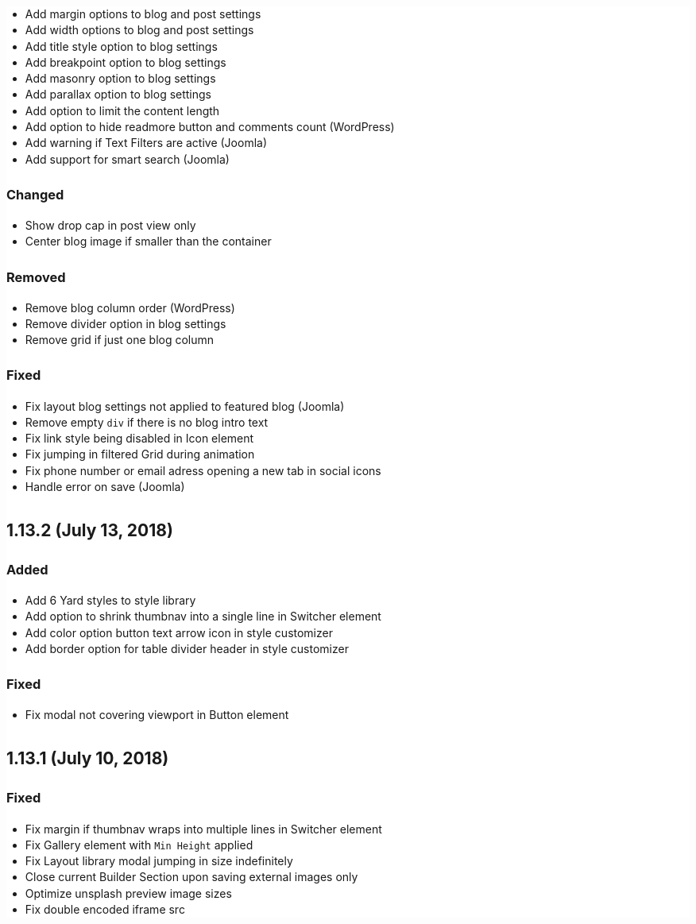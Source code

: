 - Add margin options to blog and post settings
- Add width options to blog and post settings
- Add title style option to blog settings
- Add breakpoint option to blog settings
- Add masonry option to blog settings
- Add parallax option to blog settings
- Add option to limit the content length
- Add option to hide readmore button and comments count (WordPress)
- Add warning if Text Filters are active (Joomla)
- Add support for smart search (Joomla)

### Changed

- Show drop cap in post view only
- Center blog image if smaller than the container

### Removed

- Remove blog column order (WordPress)
- Remove divider option in blog settings
- Remove grid if just one blog column

### Fixed

- Fix layout blog settings not applied to featured blog (Joomla)
- Remove empty `div` if there is no blog intro text
- Fix link style being disabled in Icon element
- Fix jumping in filtered Grid during animation
- Fix phone number or email adress opening a new tab in social icons
- Handle error on save (Joomla)

## 1.13.2 (July 13, 2018)

### Added

- Add 6 Yard styles to style library
- Add option to shrink thumbnav into a single line in Switcher element
- Add color option button text arrow icon in style customizer
- Add border option for table divider header in style customizer

### Fixed

- Fix modal not covering viewport in Button element

## 1.13.1 (July 10, 2018)

### Fixed

- Fix margin if thumbnav wraps into multiple lines in Switcher element
- Fix Gallery element with `Min Height` applied
- Fix Layout library modal jumping in size indefinitely
- Close current Builder Section upon saving external images only
- Optimize unsplash preview image sizes
- Fix double encoded iframe src
